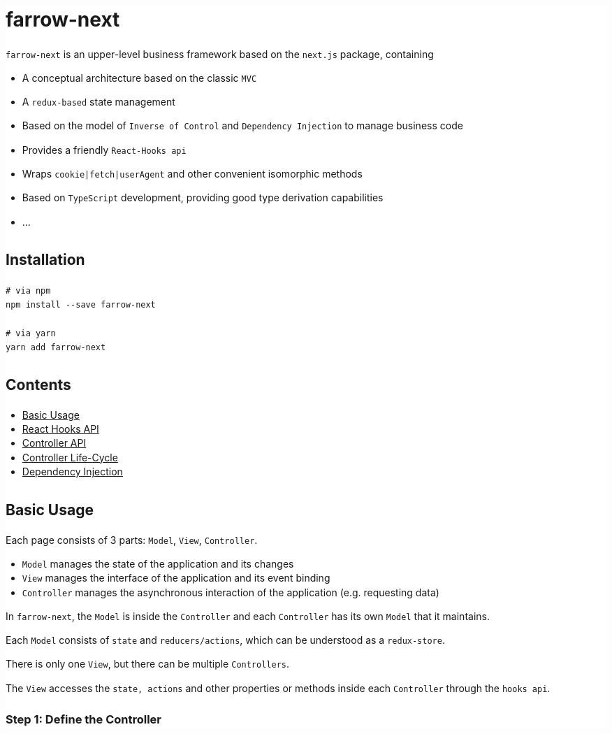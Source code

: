 # farrow-next

`farrow-next` is an upper-level business framework based on the `next.js` package, containing

- A conceptual architecture based on the classic `MVC`

- A `redux-based` state management

- Based on the model of `Inverse of Control` and `Dependency Injection` to manage business code

- Provides a friendly `React-Hooks api`

- Wraps `cookie|fetch|userAgent` and other convenient isomorphic methods

- Based on `TypeScript` development, providing good type derivation capabilities

- ...

## Installation

```shell
# via npm
npm install --save farrow-next

# via yarn
yarn add farrow-next
```

## Contents

- [Basic Usage](#basic-usage)
- [React Hooks API](#react-hooks-api)
- [Controller API](#controller-api)
- [Controller Life-Cycle](#controller-life-cycle)
- [Dependency Injection](#dependency-injection)

## Basic Usage

Each page consists of 3 parts: `Model`, `View`, `Controller`.

- `Model` manages the state of the application and its changes
- `View` manages the interface of the application and its event binding
- `Controller` manages the asynchronous interaction of the application (e.g. requesting data)

In `farrow-next`, the `Model` is inside the `Controller` and each `Controller` has its own `Model` that it maintains.

Each `Model` consists of `state` and `reducers/actions`, which can be understood as a `redux-store`.

There is only one `View`, but there can be multiple `Controllers`.

The `View` accesses the `state, actions` and other properties or methods inside each `Controller` through the `hooks api`.

### Step 1: Define the Controller
